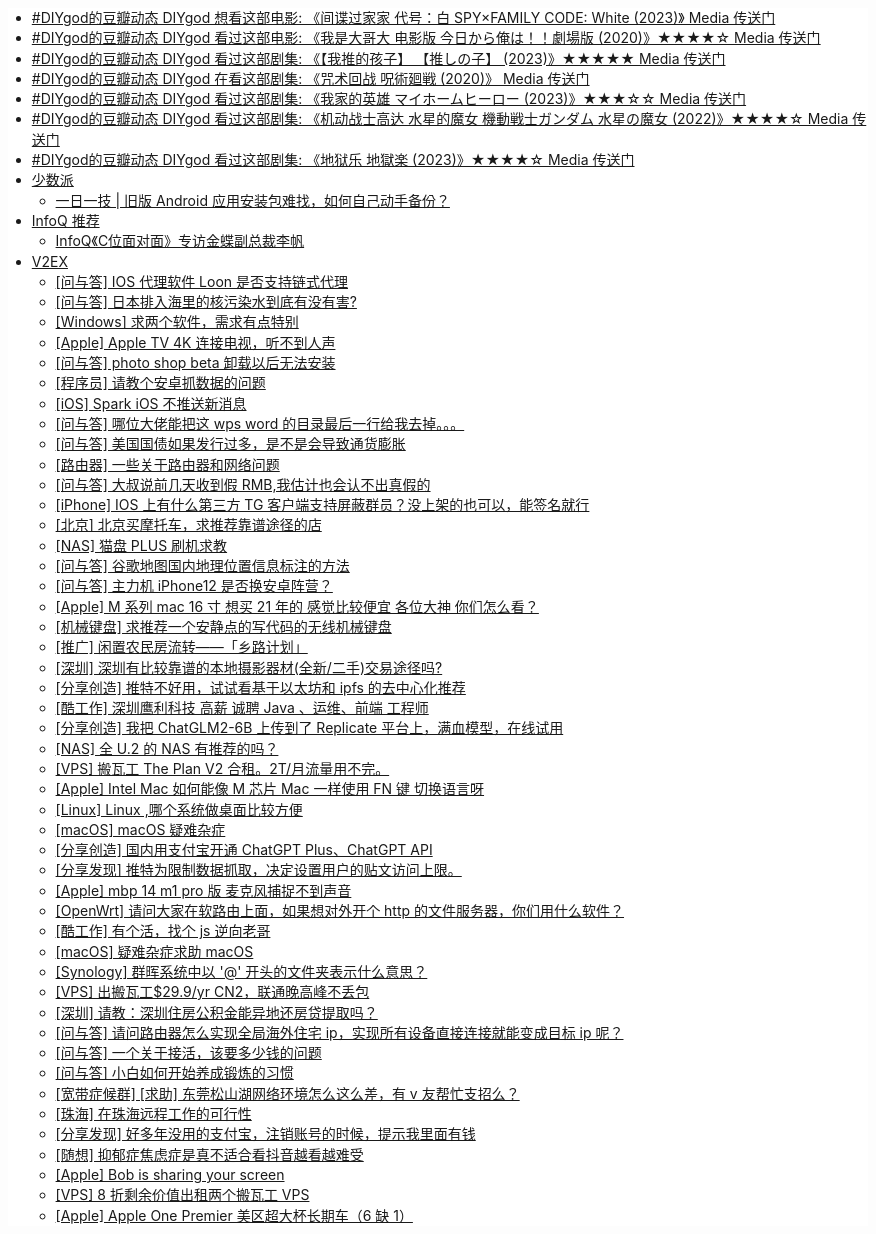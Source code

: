   - [#DIYgod的豆瓣动态 DIYgod 想看这部电影: 《间谍过家家 代号：白 SPY×FAMILY CODE: White‎ (2023)》 Media 传送门](https://t.me/awesomeDIYgod/5694)
  - [#DIYgod的豆瓣动态 DIYgod 看过这部电影: 《我是大哥大 电影版 今日から俺は！！劇場版‎ (2020)》★★★★☆ Media 传送门](https://t.me/awesomeDIYgod/5693)
  - [#DIYgod的豆瓣动态 DIYgod 看过这部剧集: 《【我推的孩子】 【推しの子】‎ (2023)》★★★★★ Media 传送门](https://t.me/awesomeDIYgod/5692)
  - [#DIYgod的豆瓣动态 DIYgod 在看这部剧集: 《咒术回战 呪術廻戦‎ (2020)》 Media 传送门](https://t.me/awesomeDIYgod/5691)
  - [#DIYgod的豆瓣动态 DIYgod 看过这部剧集: 《我家的英雄 マイホームヒーロー‎ (2023)》★★★☆☆ Media 传送门](https://t.me/awesomeDIYgod/5690)
  - [#DIYgod的豆瓣动态 DIYgod 看过这部剧集: 《机动战士高达 水星的魔女 機動戦士ガンダム 水星の魔女‎ (2022)》★★★★☆ Media 传送门](https://t.me/awesomeDIYgod/5689)
  - [#DIYgod的豆瓣动态 DIYgod 看过这部剧集: 《地狱乐 地獄楽‎ (2023)》★★★★☆ Media 传送门](https://t.me/awesomeDIYgod/5688)
- [少数派](https://sspai.com)
  - [一日一技 | 旧版 Android 应用安装包难找，如何自己动手备份？](https://sspai.com/post/80776)
- [InfoQ 推荐](https://www.infoq.cn)
  - [InfoQ《C位面对面》专访金蝶副总裁李帆](https://www.infoq.cn/article/cHxavOOGl1L15vTrIAb1)
- [V2EX](https://www.v2ex.com/)
  - [[问与答] IOS 代理软件 Loon 是否支持链式代理](https://www.v2ex.com/t/953438#reply0)
  - [[问与答] 日本排入海里的核污染水到底有没有害?](https://www.v2ex.com/t/953437#reply0)
  - [[Windows] 求两个软件，需求有点特别](https://www.v2ex.com/t/953436#reply0)
  - [[Apple] Apple TV 4K 连接电视，听不到人声](https://www.v2ex.com/t/953434#reply1)
  - [[问与答] photo shop beta 卸载以后无法安装](https://www.v2ex.com/t/953433#reply0)
  - [[程序员] 请教个安卓抓数据的问题](https://www.v2ex.com/t/953432#reply2)
  - [[iOS] Spark iOS 不推送新消息](https://www.v2ex.com/t/953431#reply1)
  - [[问与答] 哪位大佬能把这 wps word 的目录最后一行给我去掉。。。](https://www.v2ex.com/t/953430#reply3)
  - [[问与答] 美国国债如果发行过多，是不是会导致通货膨胀](https://www.v2ex.com/t/953429#reply0)
  - [[路由器] 一些关于路由器和网络问题](https://www.v2ex.com/t/953426#reply1)
  - [[问与答] 大叔说前几天收到假 RMB,我估计也会认不出真假的](https://www.v2ex.com/t/953425#reply3)
  - [[iPhone] IOS 上有什么第三方 TG 客户端支持屏蔽群员？没上架的也可以，能签名就行](https://www.v2ex.com/t/953424#reply0)
  - [[北京] 北京买摩托车，求推荐靠谱途径的店](https://www.v2ex.com/t/953423#reply0)
  - [[NAS] 猫盘 PLUS 刷机求教](https://www.v2ex.com/t/953421#reply2)
  - [[问与答] 谷歌地图国内地理位置信息标注的方法](https://www.v2ex.com/t/953420#reply0)
  - [[问与答] 主力机 iPhone12 是否换安卓阵营？](https://www.v2ex.com/t/953419#reply4)
  - [[Apple] M 系列 mac 16 寸 想买 21 年的 感觉比较便宜 各位大神 你们怎么看？](https://www.v2ex.com/t/953416#reply0)
  - [[机械键盘] 求推荐一个安静点的写代码的无线机械键盘](https://www.v2ex.com/t/953415#reply10)
  - [[推广] 闲置农民房流转——「乡路计划」](https://www.v2ex.com/t/953414#reply9)
  - [[深圳] 深圳有比较靠谱的本地摄影器材(全新/二手)交易途径吗?](https://www.v2ex.com/t/953413#reply0)
  - [[分享创造] 推特不好用，试试看基于以太坊和 ipfs 的去中心化推荐](https://www.v2ex.com/t/953412#reply4)
  - [[酷工作] 深圳鹰利科技 高薪 诚聘 Java 、运维、前端 工程师](https://www.v2ex.com/t/953411#reply1)
  - [[分享创造] 我把 ChatGLM2-6B 上传到了 Replicate 平台上，满血模型，在线试用](https://www.v2ex.com/t/953410#reply3)
  - [[NAS] 全 U.2 的 NAS 有推荐的吗？](https://www.v2ex.com/t/953409#reply5)
  - [[VPS] 搬瓦工 The Plan V2 合租。2T/月流量用不完。](https://www.v2ex.com/t/953408#reply8)
  - [[Apple] Intel Mac 如何能像 M 芯片 Mac 一样使用 FN 键 切换语言呀](https://www.v2ex.com/t/953407#reply5)
  - [[Linux] Linux ,哪个系统做桌面比较方便](https://www.v2ex.com/t/953406#reply30)
  - [[macOS] macOS 疑难杂症](https://www.v2ex.com/t/953405#reply3)
  - [[分享创造] 国内用支付宝开通 ChatGPT Plus、ChatGPT API](https://www.v2ex.com/t/953404#reply3)
  - [[分享发现] 推特为限制数据抓取，决定设置用户的贴文访问上限。](https://www.v2ex.com/t/953403#reply7)
  - [[Apple] mbp 14 m1 pro 版 麦克风捕捉不到声音](https://www.v2ex.com/t/953402#reply1)
  - [[OpenWrt] 请问大家在软路由上面，如果想对外开个 http 的文件服务器，你们用什么软件？](https://www.v2ex.com/t/953400#reply17)
  - [[酷工作] 有个活，找个 js 逆向老哥](https://www.v2ex.com/t/953399#reply1)
  - [[macOS] 疑难杂症求助 macOS](https://www.v2ex.com/t/953398#reply4)
  - [[Synology] 群晖系统中以 '@' 开头的文件夹表示什么意思？](https://www.v2ex.com/t/953395#reply0)
  - [[VPS] 出搬瓦工$29.9/yr CN2，联通晚高峰不丢包](https://www.v2ex.com/t/953394#reply4)
  - [[深圳] 请教：深圳住房公积金能异地还房贷提取吗？](https://www.v2ex.com/t/953393#reply2)
  - [[问与答] 请问路由器怎么实现全局海外住宅 ip，实现所有设备直接连接就能变成目标 ip 呢？](https://www.v2ex.com/t/953392#reply2)
  - [[问与答] 一个关于接活，该要多少钱的问题](https://www.v2ex.com/t/953391#reply18)
  - [[问与答] 小白如何开始养成锻炼的习惯](https://www.v2ex.com/t/953389#reply11)
  - [[宽带症候群] [求助] 东莞松山湖网络环境怎么这么差，有 v 友帮忙支招么？](https://www.v2ex.com/t/953388#reply16)
  - [[珠海] 在珠海远程工作的可行性](https://www.v2ex.com/t/953387#reply5)
  - [[分享发现] 好多年没用的支付宝，注销账号的时候，提示我里面有钱](https://www.v2ex.com/t/953386#reply14)
  - [[随想] 抑郁症焦虑症是真不适合看抖音越看越难受](https://www.v2ex.com/t/953384#reply17)
  - [[Apple] Bob is sharing your screen](https://www.v2ex.com/t/953383#reply3)
  - [[VPS] 8 折剩余价值出租两个搬瓦工 VPS](https://www.v2ex.com/t/953381#reply3)
  - [[Apple] Apple One Premier 美区超大杯长期车（6 缺 1）](https://www.v2ex.com/t/953379#reply0)